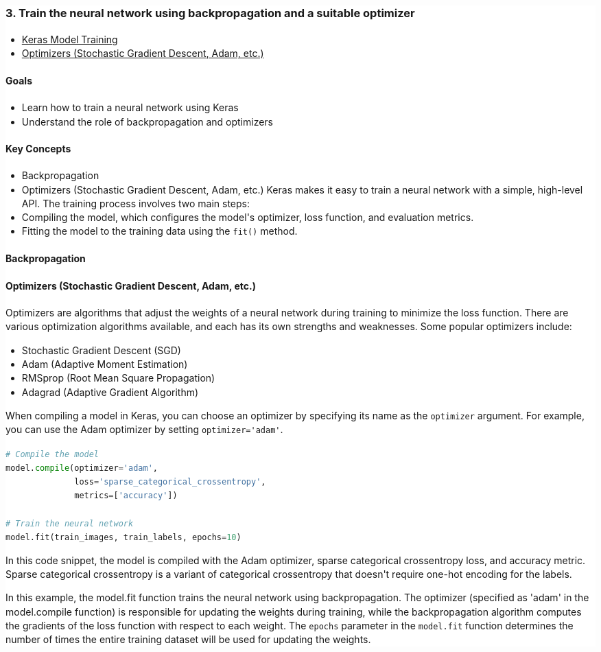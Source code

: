 ### 3. Train the neural network using backpropagation and a suitable optimizer

- [Keras Model Training](https://keras.io/guides/training_with_built_in_methods/)
- [Optimizers (Stochastic Gradient Descent, Adam, etc.)](https://keras.io/api/optimizers/)

#### Goals

- Learn how to train a neural network using Keras
- Understand the role of backpropagation and optimizers

#### Key Concepts

- Backpropagation
- Optimizers (Stochastic Gradient Descent, Adam, etc.)
Keras makes it easy to train a neural network with a simple, high-level API. The training process involves two main steps:
- Compiling the model, which configures the model's optimizer, loss function, and evaluation metrics.
- Fitting the model to the training data using the `fit()` method.

#### Backpropagation

#### Optimizers (Stochastic Gradient Descent, Adam, etc.)

Optimizers are algorithms that adjust the weights of a neural network during training to minimize the loss function. There are various optimization algorithms available, and each has its own strengths and weaknesses. Some popular optimizers include:

- Stochastic Gradient Descent (SGD)
- Adam (Adaptive Moment Estimation)
- RMSprop (Root Mean Square Propagation)
- Adagrad (Adaptive Gradient Algorithm)

When compiling a model in Keras, you can choose an optimizer by specifying its name as the `optimizer` argument. For example, you can use the Adam optimizer by setting `optimizer='adam'`.

```python
# Compile the model
model.compile(optimizer='adam',
              loss='sparse_categorical_crossentropy',
              metrics=['accuracy'])

# Train the neural network
model.fit(train_images, train_labels, epochs=10)
```

In this code snippet, the model is compiled with the Adam optimizer, sparse categorical crossentropy loss, and accuracy metric. Sparse categorical crossentropy is a variant of categorical crossentropy that doesn't require one-hot encoding for the labels.

In this example, the model.fit function trains the neural network using backpropagation. The optimizer (specified as 'adam' in the model.compile function) is responsible for updating the weights during training, while the backpropagation algorithm computes the gradients of the loss function with respect to each weight. The `epochs` parameter in the `model.fit` function determines the number of times the entire training dataset will be used for updating the weights.
